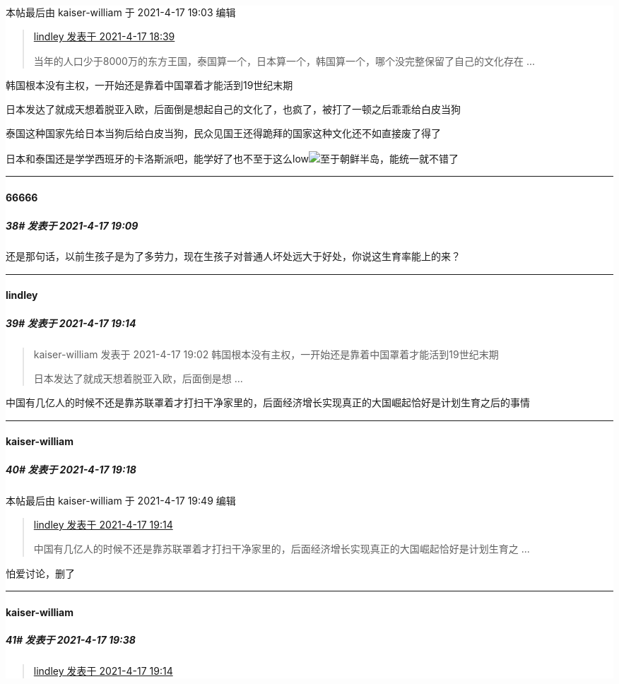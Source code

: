 
 本帖最后由 kaiser-william 于 2021-4-17 19:03 编辑 
<blockquote><a href="httphttps://bbs.saraba1st.com/2b/forum.php?mod=redirect&amp;goto=findpost&amp;pid=50968897&amp;ptid=1999527" target="_blank">lindley 发表于 2021-4-17 18:39</a>

当年的人口少于8000万的东方王国，泰国算一个，日本算一个，韩国算一个，哪个没完整保留了自己的文化存在 ...</blockquote>
韩国根本没有主权，一开始还是靠着中国罩着才能活到19世纪末期

日本发达了就成天想着脱亚入欧，后面倒是想起自己的文化了，也疯了，被打了一顿之后乖乖给白皮当狗

泰国这种国家先给日本当狗后给白皮当狗，民众见国王还得跪拜的国家这种文化还不如直接废了得了

日本和泰国还是学学西班牙的卡洛斯派吧，能学好了也不至于这么low<img src="https://static.saraba1st.com/image/smiley/face2017/067.png" referrerpolicy="no-referrer">至于朝鲜半岛，能统一就不错了


-----

####  66666  
##### 38#       发表于 2021-4-17 19:09


还是那句话，以前生孩子是为了多劳力，现在生孩子对普通人坏处远大于好处，你说这生育率能上的来？


-----

####  lindley  
##### 39#       发表于 2021-4-17 19:14


<blockquote>kaiser-william 发表于 2021-4-17 19:02
韩国根本没有主权，一开始还是靠着中国罩着才能活到19世纪末期

日本发达了就成天想着脱亚入欧，后面倒是想 ...</blockquote>
中国有几亿人的时候不还是靠苏联罩着才打扫干净家里的，后面经济增长实现真正的大国崛起恰好是计划生育之后的事情


-----

####  kaiser-william  
##### 40#       发表于 2021-4-17 19:18


 本帖最后由 kaiser-william 于 2021-4-17 19:49 编辑 
<blockquote><a href="httphttps://bbs.saraba1st.com/2b/forum.php?mod=redirect&amp;goto=findpost&amp;pid=50969295&amp;ptid=1999527" target="_blank">lindley 发表于 2021-4-17 19:14</a>

中国有几亿人的时候不还是靠苏联罩着才打扫干净家里的，后面经济增长实现真正的大国崛起恰好是计划生育之 ...</blockquote>
怕爱讨论，删了


-----

####  kaiser-william  
##### 41#       发表于 2021-4-17 19:38


<blockquote><a href="httphttps://bbs.saraba1st.com/2b/forum.php?mod=redirect&amp;goto=findpost&amp;pid=50969295&amp;ptid=1999527" target="_blank">lindley 发表于 2021-4-17 19:14</a>
